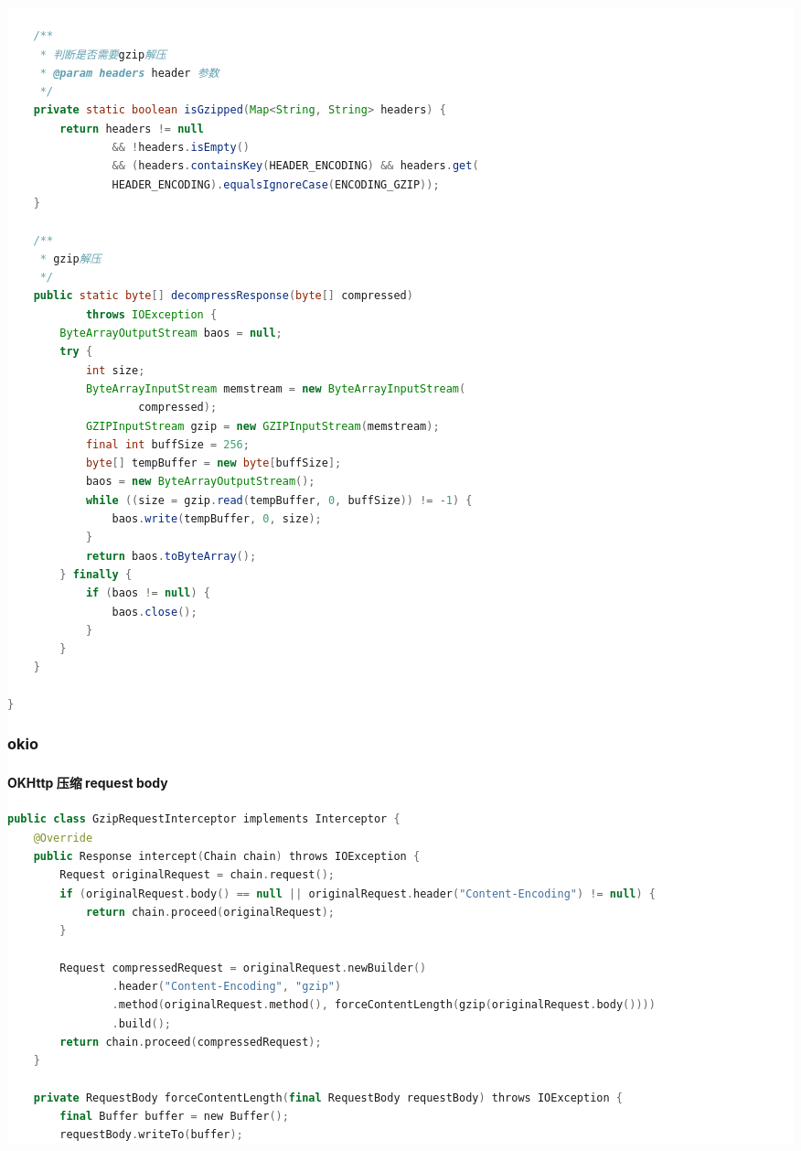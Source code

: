 ```java

    /**
     * 判断是否需要gzip解压
     * @param headers header 参数
     */
    private static boolean isGzipped(Map<String, String> headers) {
        return headers != null
                && !headers.isEmpty()
                && (headers.containsKey(HEADER_ENCODING) && headers.get(
                HEADER_ENCODING).equalsIgnoreCase(ENCODING_GZIP));
    }

    /**
     * gzip解压
     */
    public static byte[] decompressResponse(byte[] compressed)
            throws IOException {
        ByteArrayOutputStream baos = null;
        try {
            int size;
            ByteArrayInputStream memstream = new ByteArrayInputStream(
                    compressed);
            GZIPInputStream gzip = new GZIPInputStream(memstream);
            final int buffSize = 256;
            byte[] tempBuffer = new byte[buffSize];
            baos = new ByteArrayOutputStream();
            while ((size = gzip.read(tempBuffer, 0, buffSize)) != -1) {
                baos.write(tempBuffer, 0, size);
            }
            return baos.toByteArray();
        } finally {
            if (baos != null) {
                baos.close();
            }
        }
    }

}
```

### okio

#### OKHttp 压缩 request body

```kotlin
public class GzipRequestInterceptor implements Interceptor {
    @Override
    public Response intercept(Chain chain) throws IOException {
        Request originalRequest = chain.request();
        if (originalRequest.body() == null || originalRequest.header("Content-Encoding") != null) {
            return chain.proceed(originalRequest);
        }

        Request compressedRequest = originalRequest.newBuilder()
                .header("Content-Encoding", "gzip")
                .method(originalRequest.method(), forceContentLength(gzip(originalRequest.body())))
                .build();
        return chain.proceed(compressedRequest);
    }

    private RequestBody forceContentLength(final RequestBody requestBody) throws IOException {
        final Buffer buffer = new Buffer();
        requestBody.writeTo(buffer);
```